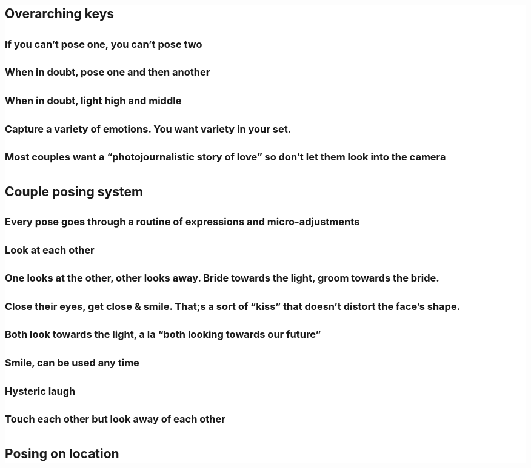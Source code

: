 
## Overarching keys


### If you can’t pose <span class="underline"><span class="underline">one</span></span>, you can’t pose two


### When in doubt, pose one and then another


### When in doubt, light high and middle


### Capture a variety of emotions. You want variety in your set.


### Most couples want a “photojournalistic story of love” so ****don’t let them look into the camera****


## Couple posing system


### Every pose goes through a routine of expressions and micro-adjustments


### Look at each other


### One looks at the other, other looks away. Bride towards the light, groom towards the bride.


### Close their eyes, get close & smile. That;s a sort of “kiss” that doesn’t distort the face’s shape.


### Both look towards the light, a la “both looking towards our future”


### Smile, can be used any time


### Hysteric laugh


### Touch each other but look away of each other


## Posing on location

